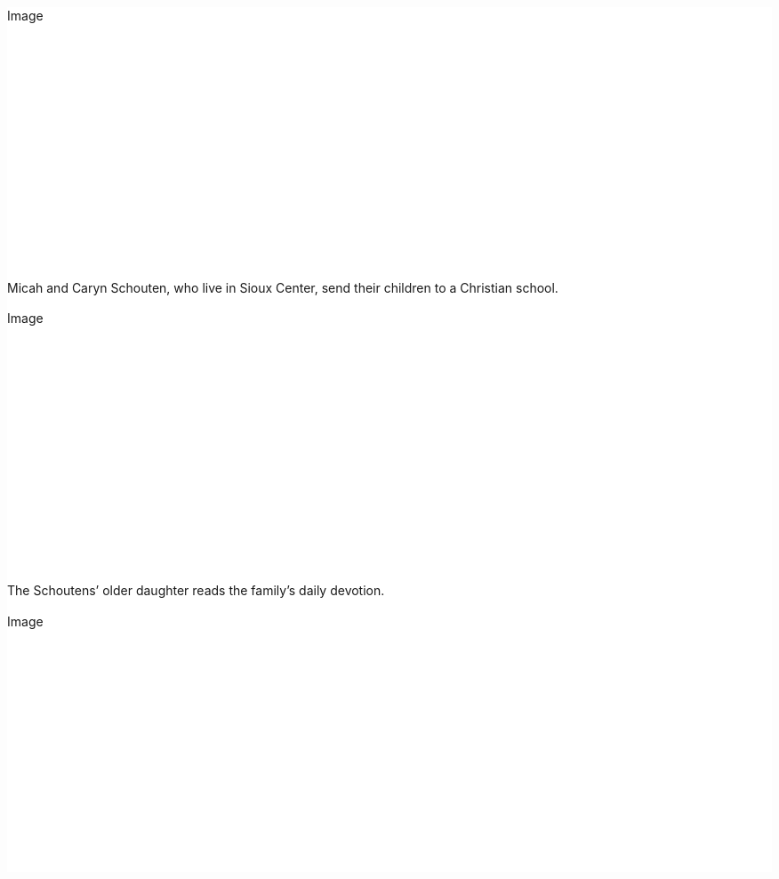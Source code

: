 </div>

<div class="css-79elbk" data-testid="photoviewer-wrapper">

<div class="css-z3e15g" data-testid="photoviewer-wrapper-hidden">

</div>

<div class="css-1a48zt4 ehw59r15" data-testid="photoviewer-children">

<div class="css-1xdhyk6 erfvjey0">

<span class="css-1ly73wi e1tej78p0">Image</span>

<div class="css-zjzyr8">

<div data-testid="lazyimage-container" style="height:257.77777777777777px">

</div>

</div>

</div>

<span class="css-16f3y1r e13ogyst0" data-aria-hidden="true">Micah and
Caryn Schouten, who live in Sioux Center, send their children to a
Christian
school.</span>

</div>

</div>

<div class="css-a7yk8a e73j0it0">

<div class="css-1xdhyk6 erfvjey0">

<span class="css-1ly73wi e1tej78p0">Image</span>

<div class="css-zjzyr8">

<div data-testid="lazyimage-container" style="height:257.77777777777777px">

</div>

</div>

</div>

<span class="css-16f3y1r e13ogyst0" data-aria-hidden="true">The
Schoutens’ older daughter reads the family’s daily
devotion.</span>

<div class="css-1xdhyk6 erfvjey0">

<span class="css-1ly73wi e1tej78p0">Image</span>

<div class="css-zjzyr8">

<div data-testid="lazyimage-container" style="height:257.1333333333334px">

</div>

</div>
